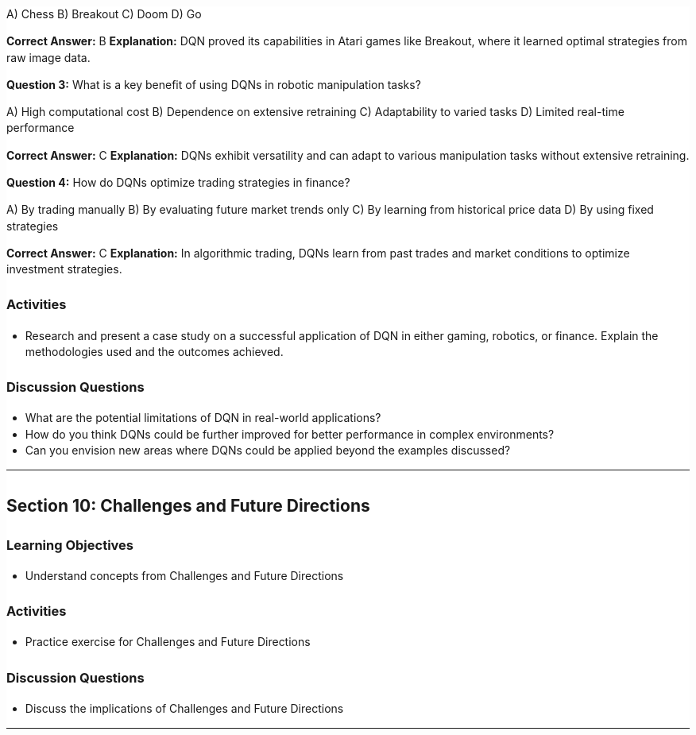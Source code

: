   A) Chess
  B) Breakout
  C) Doom
  D) Go

**Correct Answer:** B
**Explanation:** DQN proved its capabilities in Atari games like Breakout, where it learned optimal strategies from raw image data.

**Question 3:** What is a key benefit of using DQNs in robotic manipulation tasks?

  A) High computational cost
  B) Dependence on extensive retraining
  C) Adaptability to varied tasks
  D) Limited real-time performance

**Correct Answer:** C
**Explanation:** DQNs exhibit versatility and can adapt to various manipulation tasks without extensive retraining.

**Question 4:** How do DQNs optimize trading strategies in finance?

  A) By trading manually
  B) By evaluating future market trends only
  C) By learning from historical price data
  D) By using fixed strategies

**Correct Answer:** C
**Explanation:** In algorithmic trading, DQNs learn from past trades and market conditions to optimize investment strategies.

### Activities
- Research and present a case study on a successful application of DQN in either gaming, robotics, or finance. Explain the methodologies used and the outcomes achieved.

### Discussion Questions
- What are the potential limitations of DQN in real-world applications?
- How do you think DQNs could be further improved for better performance in complex environments?
- Can you envision new areas where DQNs could be applied beyond the examples discussed?

---

## Section 10: Challenges and Future Directions

### Learning Objectives
- Understand concepts from Challenges and Future Directions

### Activities
- Practice exercise for Challenges and Future Directions

### Discussion Questions
- Discuss the implications of Challenges and Future Directions

---

